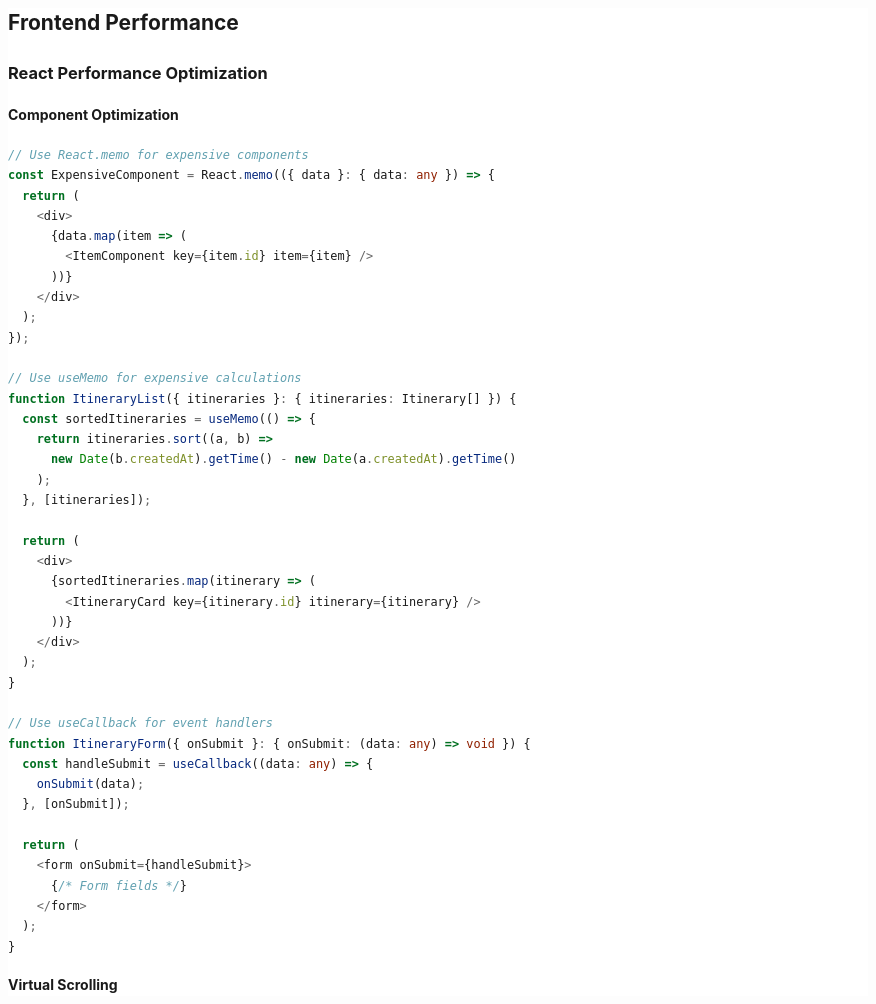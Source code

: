## Frontend Performance

### React Performance Optimization

#### Component Optimization

```typescript
// Use React.memo for expensive components
const ExpensiveComponent = React.memo(({ data }: { data: any }) => {
  return (
    <div>
      {data.map(item => (
        <ItemComponent key={item.id} item={item} />
      ))}
    </div>
  );
});

// Use useMemo for expensive calculations
function ItineraryList({ itineraries }: { itineraries: Itinerary[] }) {
  const sortedItineraries = useMemo(() => {
    return itineraries.sort((a, b) => 
      new Date(b.createdAt).getTime() - new Date(a.createdAt).getTime()
    );
  }, [itineraries]);

  return (
    <div>
      {sortedItineraries.map(itinerary => (
        <ItineraryCard key={itinerary.id} itinerary={itinerary} />
      ))}
    </div>
  );
}

// Use useCallback for event handlers
function ItineraryForm({ onSubmit }: { onSubmit: (data: any) => void }) {
  const handleSubmit = useCallback((data: any) => {
    onSubmit(data);
  }, [onSubmit]);

  return (
    <form onSubmit={handleSubmit}>
      {/* Form fields */}
    </form>
  );
}
```

#### Virtual Scrolling
